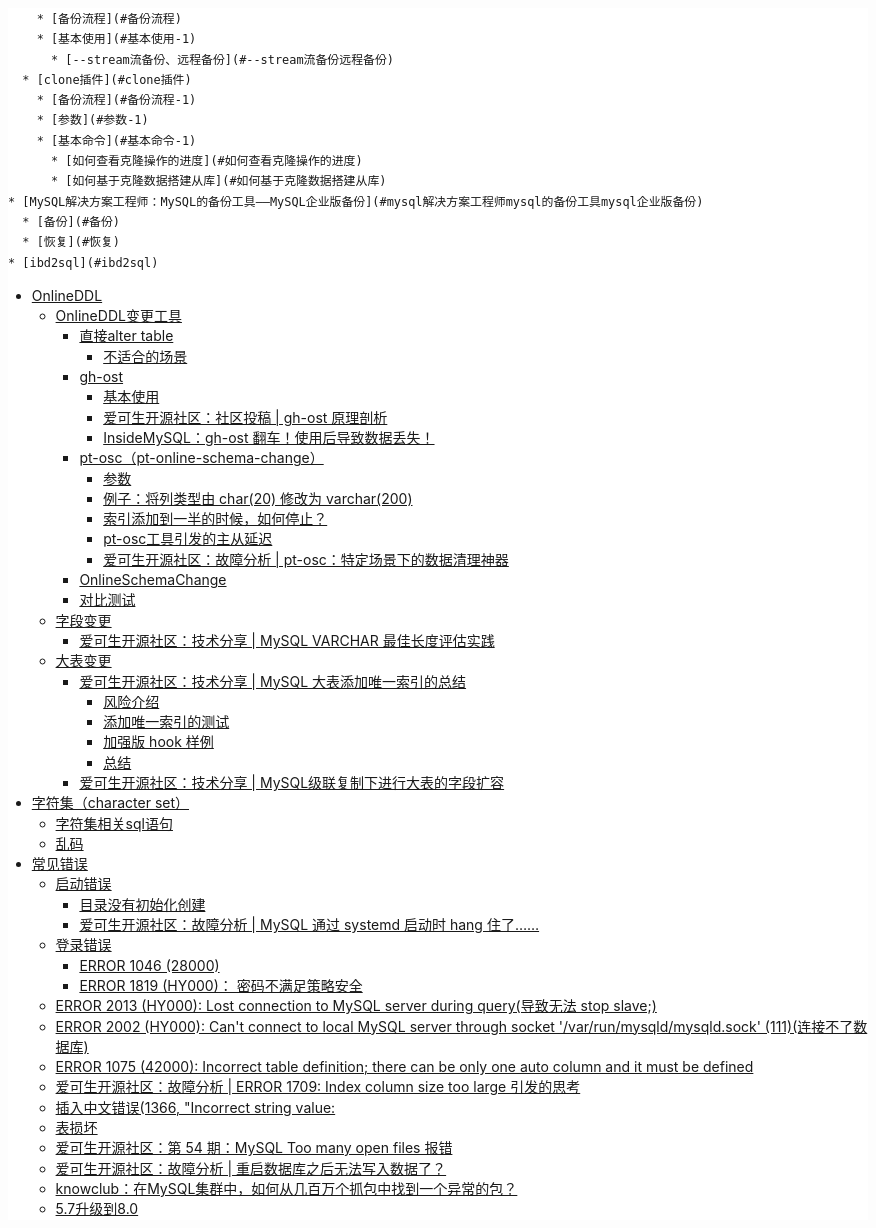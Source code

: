         * [备份流程](#备份流程)
        * [基本使用](#基本使用-1)
          * [--stream流备份、远程备份](#--stream流备份远程备份)
      * [clone插件](#clone插件)
        * [备份流程](#备份流程-1)
        * [参数](#参数-1)
        * [基本命令](#基本命令-1)
          * [如何查看克隆操作的进度](#如何查看克隆操作的进度)
          * [如何基于克隆数据搭建从库](#如何基于克隆数据搭建从库)
    * [MySQL解决方案工程师：MySQL的备份工具——MySQL企业版备份](#mysql解决方案工程师mysql的备份工具mysql企业版备份)
      * [备份](#备份)
      * [恢复](#恢复)
    * [ibd2sql](#ibd2sql)
  * [OnlineDDL](#onlineddl)
    * [OnlineDDL变更工具](#onlineddl变更工具)
      * [直接alter table](#直接alter-table)
        * [不适合的场景](#不适合的场景)
      * [gh-ost](#gh-ost)
        * [基本使用](#基本使用-2)
        * [爱可生开源社区：社区投稿 | gh-ost 原理剖析](#爱可生开源社区社区投稿--gh-ost-原理剖析)
        * [InsideMySQL：gh-ost 翻车！使用后导致数据丢失！](#insidemysqlgh-ost-翻车使用后导致数据丢失)
      * [pt-osc（pt-online-schema-change）](#pt-oscpt-online-schema-change)
        * [参数](#参数-2)
        * [例子：将列类型由 char(20) 修改为 varchar(200)](#例子将列类型由-char20-修改为-varchar200)
        * [索引添加到一半的时候，如何停止？](#索引添加到一半的时候如何停止)
        * [pt-osc工具引发的主从延迟](#pt-osc工具引发的主从延迟)
        * [爱可生开源社区：故障分析 | pt-osc：特定场景下的数据清理神器](#爱可生开源社区故障分析--pt-osc特定场景下的数据清理神器)
      * [OnlineSchemaChange](#onlineschemachange)
      * [对比测试](#对比测试)
    * [字段变更](#字段变更)
      * [爱可生开源社区：技术分享 | MySQL VARCHAR 最佳长度评估实践](#爱可生开源社区技术分享--mysql-varchar-最佳长度评估实践)
    * [大表变更](#大表变更)
      * [爱可生开源社区：技术分享 | MySQL 大表添加唯一索引的总结](#爱可生开源社区技术分享--mysql-大表添加唯一索引的总结)
        * [风险介绍](#风险介绍)
        * [添加唯一索引的测试](#添加唯一索引的测试)
        * [加强版 hook 样例](#加强版-hook-样例)
        * [总结](#总结)
      * [爱可生开源社区：技术分享 | MySQL级联复制下进行大表的字段扩容](#爱可生开源社区技术分享--mysql级联复制下进行大表的字段扩容)
  * [字符集（character set）](#字符集character-set)
    * [字符集相关sql语句](#字符集相关sql语句)
    * [乱码](#乱码)
  * [常见错误](#常见错误)
    * [启动错误](#启动错误)
      * [目录没有初始化创建](#目录没有初始化创建)
      * [爱可生开源社区：故障分析 | MySQL 通过 systemd 启动时 hang 住了……](#爱可生开源社区故障分析--mysql-通过-systemd-启动时-hang-住了)
    * [登录错误](#登录错误)
      * [ERROR 1046 (28000)](#error-1046-28000)
      * [ERROR 1819 (HY000)： 密码不满足策略安全](#error-1819-hy000-密码不满足策略安全)
    * [ERROR 2013 (HY000): Lost connection to MySQL server during query(导致无法 stop slave;)](#error-2013-hy000-lost-connection-to-mysql-server-during-query导致无法-stop-slave)
    * [ERROR 2002 (HY000): Can't connect to local MySQL server through socket '/var/run/mysqld/mysqld.sock' (111)(连接不了数据库)](#error-2002-hy000-cant-connect-to-local-mysql-server-through-socket-varrunmysqldmysqldsock-111连接不了数据库)
    * [ERROR 1075 (42000): Incorrect table definition; there can be only one auto column and it must be defined](#error-1075-42000-incorrect-table-definition-there-can-be-only-one-auto-column-and-it-must-be-defined)
    * [爱可生开源社区：故障分析 | ERROR 1709: Index column size too large 引发的思考](#爱可生开源社区故障分析--error-1709-index-column-size-too-large-引发的思考)
    * [插入中文错误(1366, "Incorrect string value:](#插入中文错误1366-incorrect-string-value)
    * [表损坏](#表损坏)
    * [爱可生开源社区：第 54 期：MySQL Too many open files 报错](#爱可生开源社区第-54-期mysql-too-many-open-files-报错)
    * [爱可生开源社区：故障分析 | 重启数据库之后无法写入数据了？](#爱可生开源社区故障分析--重启数据库之后无法写入数据了)
    * [knowclub：在MySQL集群中，如何从几百万个抓包中找到一个异常的包？](#knowclub在mysql集群中如何从几百万个抓包中找到一个异常的包)
    * [5.7升级到8.0](#57升级到80)